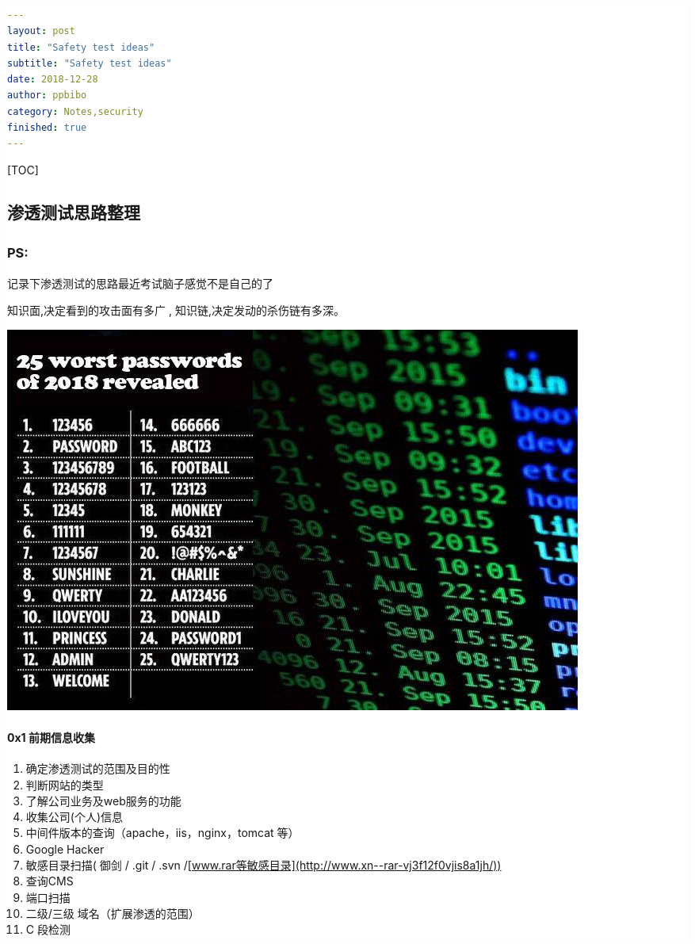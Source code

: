 ```yaml
---
layout: post
title: "Safety test ideas"
subtitle: "Safety test ideas"
date: 2018-12-28
author: ppbibo
category: Notes,security
finished: true
---
```

[TOC]

## 渗透测试思路整理

### PS:

记录下渗透测试的思路最近考试脑子感觉不是自己的了

知识面,决定看到的攻击面有多广 , 知识链,决定发动的杀伤链有多深。



[![1](images/1.jpg)](images/1.jpg)

#### 0x1 前期信息收集

1. 确定渗透测试的范围及目的性
2. 判断网站的类型
3. 了解公司业务及web服务的功能
4. 收集公司(个人)信息
5. 中间件版本的查询（apache，iis，nginx，tomcat 等）
6. Google Hacker
7. 敏感目录扫描( 御剑 / .git / .svn /[www.rar等敏感目录](http://www.xn--rar-vj3f12f0vjis8a1jh/))
8. 查询CMS
9. 端口扫描
10. 二级/三级 域名（扩展渗透的范围）
11. C 段检测
